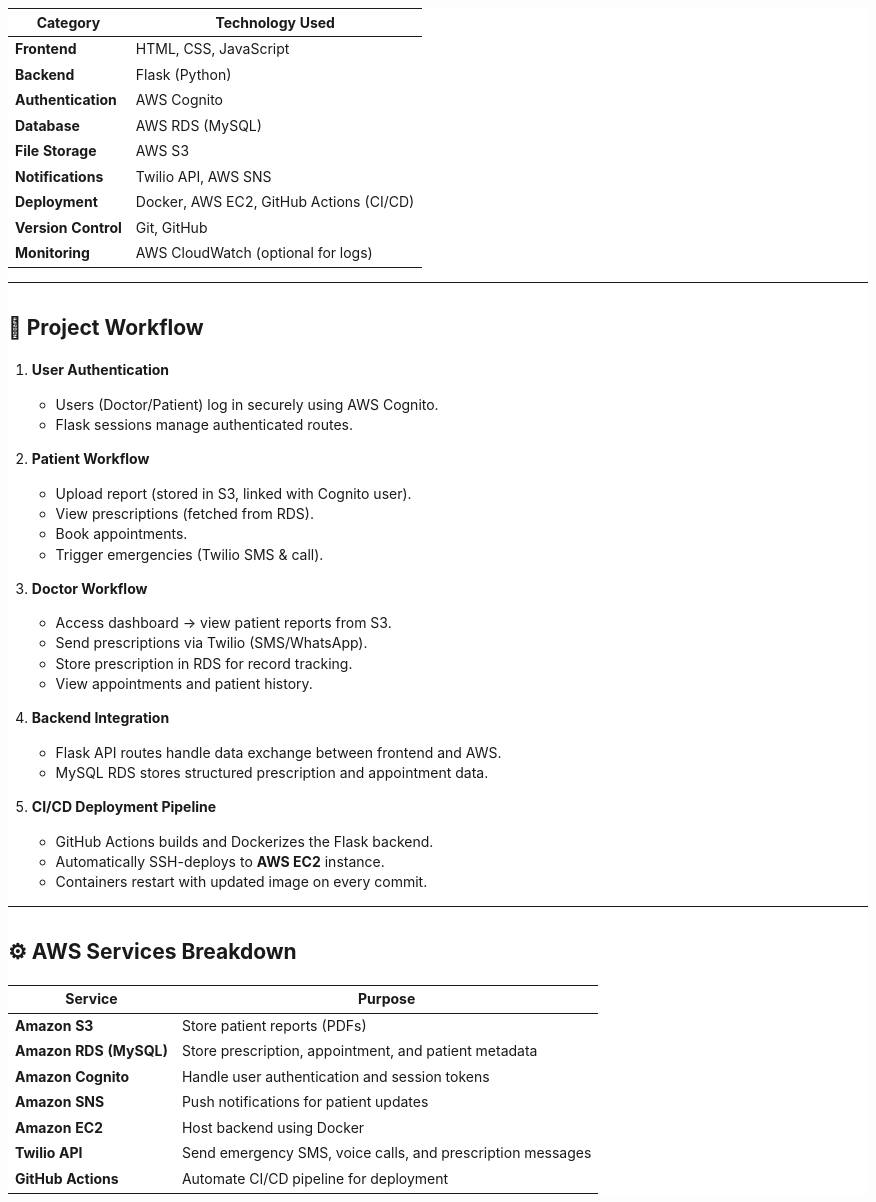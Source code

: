 | Category | Technology Used |
|-----------|-----------------|
| **Frontend** | HTML, CSS, JavaScript |
| **Backend** | Flask (Python) |
| **Authentication** | AWS Cognito |
| **Database** | AWS RDS (MySQL) |
| **File Storage** | AWS S3 |
| **Notifications** | Twilio API, AWS SNS |
| **Deployment** | Docker, AWS EC2, GitHub Actions (CI/CD) |
| **Version Control** | Git, GitHub |
| **Monitoring** | AWS CloudWatch (optional for logs) |

---

## 🧠 Project Workflow

1. **User Authentication**  
   - Users (Doctor/Patient) log in securely using AWS Cognito.  
   - Flask sessions manage authenticated routes.  

2. **Patient Workflow**  
   - Upload report (stored in S3, linked with Cognito user).  
   - View prescriptions (fetched from RDS).  
   - Book appointments.  
   - Trigger emergencies (Twilio SMS & call).  

3. **Doctor Workflow**  
   - Access dashboard → view patient reports from S3.  
   - Send prescriptions via Twilio (SMS/WhatsApp).  
   - Store prescription in RDS for record tracking.  
   - View appointments and patient history.  

4. **Backend Integration**  
   - Flask API routes handle data exchange between frontend and AWS.  
   - MySQL RDS stores structured prescription and appointment data.  

5. **CI/CD Deployment Pipeline**  
   - GitHub Actions builds and Dockerizes the Flask backend.  
   - Automatically SSH-deploys to **AWS EC2** instance.  
   - Containers restart with updated image on every commit.  

---

## ⚙️ AWS Services Breakdown

| Service | Purpose |
|----------|----------|
| **Amazon S3** | Store patient reports (PDFs) |
| **Amazon RDS (MySQL)** | Store prescription, appointment, and patient metadata |
| **Amazon Cognito** | Handle user authentication and session tokens |
| **Amazon SNS** | Push notifications for patient updates |
| **Amazon EC2** | Host backend using Docker |
| **Twilio API** | Send emergency SMS, voice calls, and prescription messages |
| **GitHub Actions** | Automate CI/CD pipeline for deployment |

